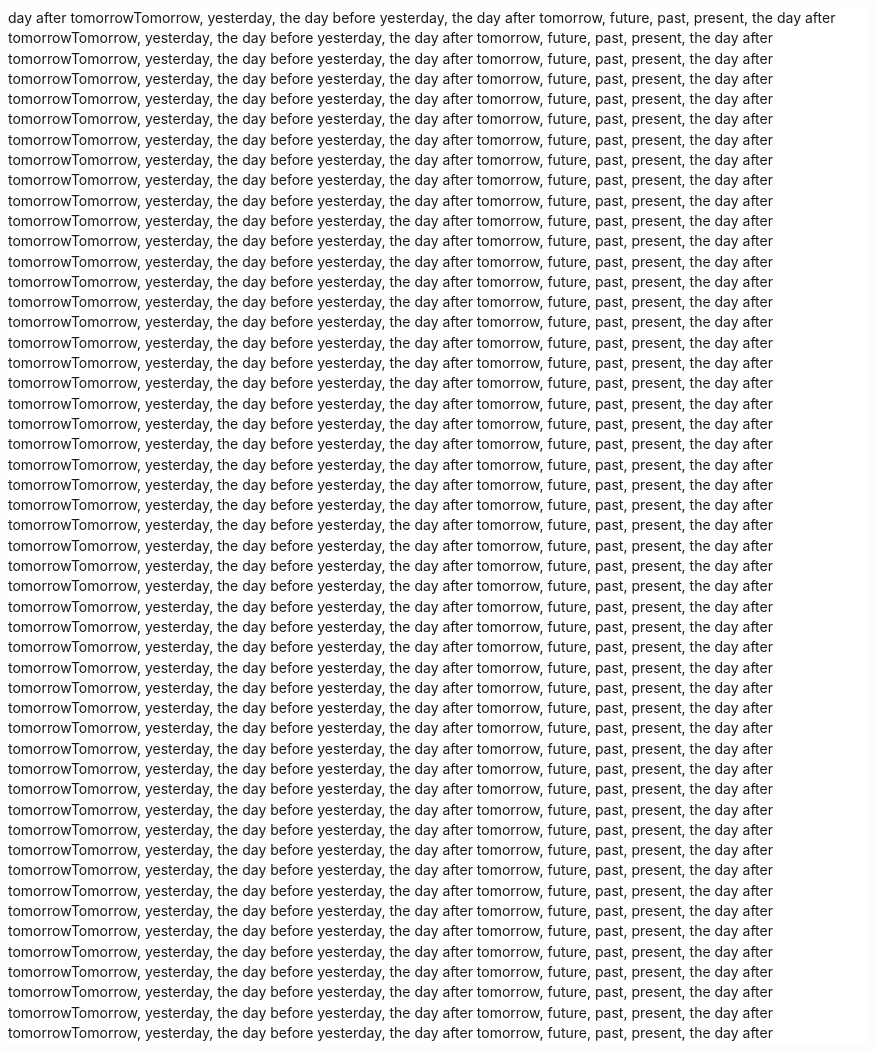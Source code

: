 day after tomorrowTomorrow, yesterday, the day before yesterday, the day after tomorrow, future, past, present, the day after tomorrowTomorrow, yesterday, the day before yesterday, the day after tomorrow, future, past, present, the day after tomorrowTomorrow, yesterday, the day before yesterday, the day after tomorrow, future, past, present, the day after tomorrowTomorrow, yesterday, the day before yesterday, the day after tomorrow, future, past, present, the day after tomorrowTomorrow, yesterday, the day before yesterday, the day after tomorrow, future, past, present, the day after tomorrowTomorrow, yesterday, the day before yesterday, the day after tomorrow, future, past, present, the day after tomorrowTomorrow, yesterday, the day before yesterday, the day after tomorrow, future, past, present, the day after tomorrowTomorrow, yesterday, the day before yesterday, the day after tomorrow, future, past, present, the day after tomorrowTomorrow, yesterday, the day before yesterday, the day after tomorrow, future, past, present, the day after tomorrowTomorrow, yesterday, the day before yesterday, the day after tomorrow, future, past, present, the day after tomorrowTomorrow, yesterday, the day before yesterday, the day after tomorrow, future, past, present, the day after tomorrowTomorrow, yesterday, the day before yesterday, the day after tomorrow, future, past, present, the day after tomorrowTomorrow, yesterday, the day before yesterday, the day after tomorrow, future, past, present, the day after tomorrowTomorrow, yesterday, the day before yesterday, the day after tomorrow, future, past, present, the day after tomorrowTomorrow, yesterday, the day before yesterday, the day after tomorrow, future, past, present, the day after tomorrowTomorrow, yesterday, the day before yesterday, the day after tomorrow, future, past, present, the day after tomorrowTomorrow, yesterday, the day before yesterday, the day after tomorrow, future, past, present, the day after tomorrowTomorrow, yesterday, the day before yesterday, the day after tomorrow, future, past, present, the day after tomorrowTomorrow, yesterday, the day before yesterday, the day after tomorrow, future, past, present, the day after tomorrowTomorrow, yesterday, the day before yesterday, the day after tomorrow, future, past, present, the day after tomorrowTomorrow, yesterday, the day before yesterday, the day after tomorrow, future, past, present, the day after tomorrowTomorrow, yesterday, the day before yesterday, the day after tomorrow, future, past, present, the day after tomorrowTomorrow, yesterday, the day before yesterday, the day after tomorrow, future, past, present, the day after tomorrowTomorrow, yesterday, the day before yesterday, the day after tomorrow, future, past, present, the day after tomorrowTomorrow, yesterday, the day before yesterday, the day after tomorrow, future, past, present, the day after tomorrowTomorrow, yesterday, the day before yesterday, the day after tomorrow, future, past, present, the day after tomorrowTomorrow, yesterday, the day before yesterday, the day after tomorrow, future, past, present, the day after tomorrowTomorrow, yesterday, the day before yesterday, the day after tomorrow, future, past, present, the day after tomorrowTomorrow, yesterday, the day before yesterday, the day after tomorrow, future, past, present, the day after tomorrowTomorrow, yesterday, the day before yesterday, the day after tomorrow, future, past, present, the day after tomorrowTomorrow, yesterday, the day before yesterday, the day after tomorrow, future, past, present, the day after tomorrowTomorrow, yesterday, the day before yesterday, the day after tomorrow, future, past, present, the day after tomorrowTomorrow, yesterday, the day before yesterday, the day after tomorrow, future, past, present, the day after tomorrowTomorrow, yesterday, the day before yesterday, the day after tomorrow, future, past, present, the day after tomorrowTomorrow, yesterday, the day before yesterday, the day after tomorrow, future, past, present, the day after tomorrowTomorrow, yesterday, the day before yesterday, the day after tomorrow, future, past, present, the day after tomorrowTomorrow, yesterday, the day before yesterday, the day after tomorrow, future, past, present, the day after tomorrowTomorrow, yesterday, the day before yesterday, the day after tomorrow, future, past, present, the day after tomorrowTomorrow, yesterday, the day before yesterday, the day after tomorrow, future, past, present, the day after tomorrowTomorrow, yesterday, the day before yesterday, the day after tomorrow, future, past, present, the day after tomorrowTomorrow, yesterday, the day before yesterday, the day after tomorrow, future, past, present, the day after tomorrowTomorrow, yesterday, the day before yesterday, the day after tomorrow, future, past, present, the day after tomorrowTomorrow, yesterday, the day before yesterday, the day after tomorrow, future, past, present, the day after tomorrowTomorrow, yesterday, the day before yesterday, the day after tomorrow, future, past, present, the day after tomorrowTomorrow, yesterday, the day before yesterday, the day after tomorrow, future, past, present, the day after tomorrowTomorrow, yesterday, the day before yesterday, the day after tomorrow, future, past, present, the day after tomorrowTomorrow, yesterday, the day before yesterday, the day after tomorrow, future, past, present, the day after tomorrowTomorrow, yesterday, the day before yesterday, the day after tomorrow, future, past, present, the day after tomorrowTomorrow, yesterday, the day before yesterday, the day after tomorrow, future, past, present, the day after tomorrowTomorrow, yesterday, the day before yesterday, the day after tomorrow, future, past, present, the day after tomorrowTomorrow, yesterday, the day before yesterday, the day after tomorrow, future, past, present, the day after